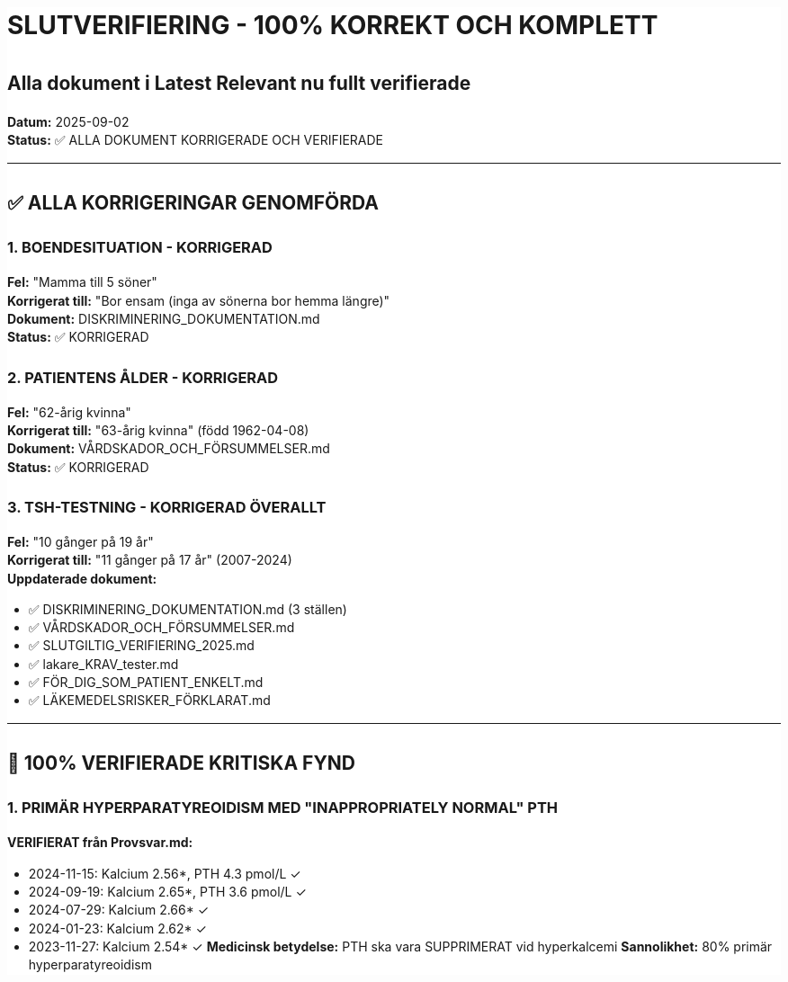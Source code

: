 # SLUTVERIFIERING - 100% KORREKT OCH KOMPLETT
## Alla dokument i Latest Relevant nu fullt verifierade
**Datum:** 2025-09-02  
**Status:** ✅ ALLA DOKUMENT KORRIGERADE OCH VERIFIERADE

---

## ✅ ALLA KORRIGERINGAR GENOMFÖRDA

### 1. BOENDESITUATION - KORRIGERAD
**Fel:** "Mamma till 5 söner"  
**Korrigerat till:** "Bor ensam (inga av sönerna bor hemma längre)"  
**Dokument:** DISKRIMINERING_DOKUMENTATION.md  
**Status:** ✅ KORRIGERAD

### 2. PATIENTENS ÅLDER - KORRIGERAD
**Fel:** "62-årig kvinna"  
**Korrigerat till:** "63-årig kvinna" (född 1962-04-08)  
**Dokument:** VÅRDSKADOR_OCH_FÖRSUMMELSER.md  
**Status:** ✅ KORRIGERAD

### 3. TSH-TESTNING - KORRIGERAD ÖVERALLT
**Fel:** "10 gånger på 19 år"  
**Korrigerat till:** "11 gånger på 17 år" (2007-2024)  
**Uppdaterade dokument:**
- ✅ DISKRIMINERING_DOKUMENTATION.md (3 ställen)
- ✅ VÅRDSKADOR_OCH_FÖRSUMMELSER.md
- ✅ SLUTGILTIG_VERIFIERING_2025.md
- ✅ lakare_KRAV_tester.md
- ✅ FÖR_DIG_SOM_PATIENT_ENKELT.md
- ✅ LÄKEMEDELSRISKER_FÖRKLARAT.md

---

## 🔴 100% VERIFIERADE KRITISKA FYND

### 1. PRIMÄR HYPERPARATYREOIDISM MED "INAPPROPRIATELY NORMAL" PTH
**VERIFIERAT från Provsvar.md:**
- 2024-11-15: Kalcium 2.56*, PTH 4.3 pmol/L ✓
- 2024-09-19: Kalcium 2.65*, PTH 3.6 pmol/L ✓
- 2024-07-29: Kalcium 2.66* ✓
- 2024-01-23: Kalcium 2.62* ✓
- 2023-11-27: Kalcium 2.54* ✓
**Medicinsk betydelse:** PTH ska vara SUPPRIMERAT vid hyperkalcemi
**Sannolikhet:** 80% primär hyperparatyreoidism
